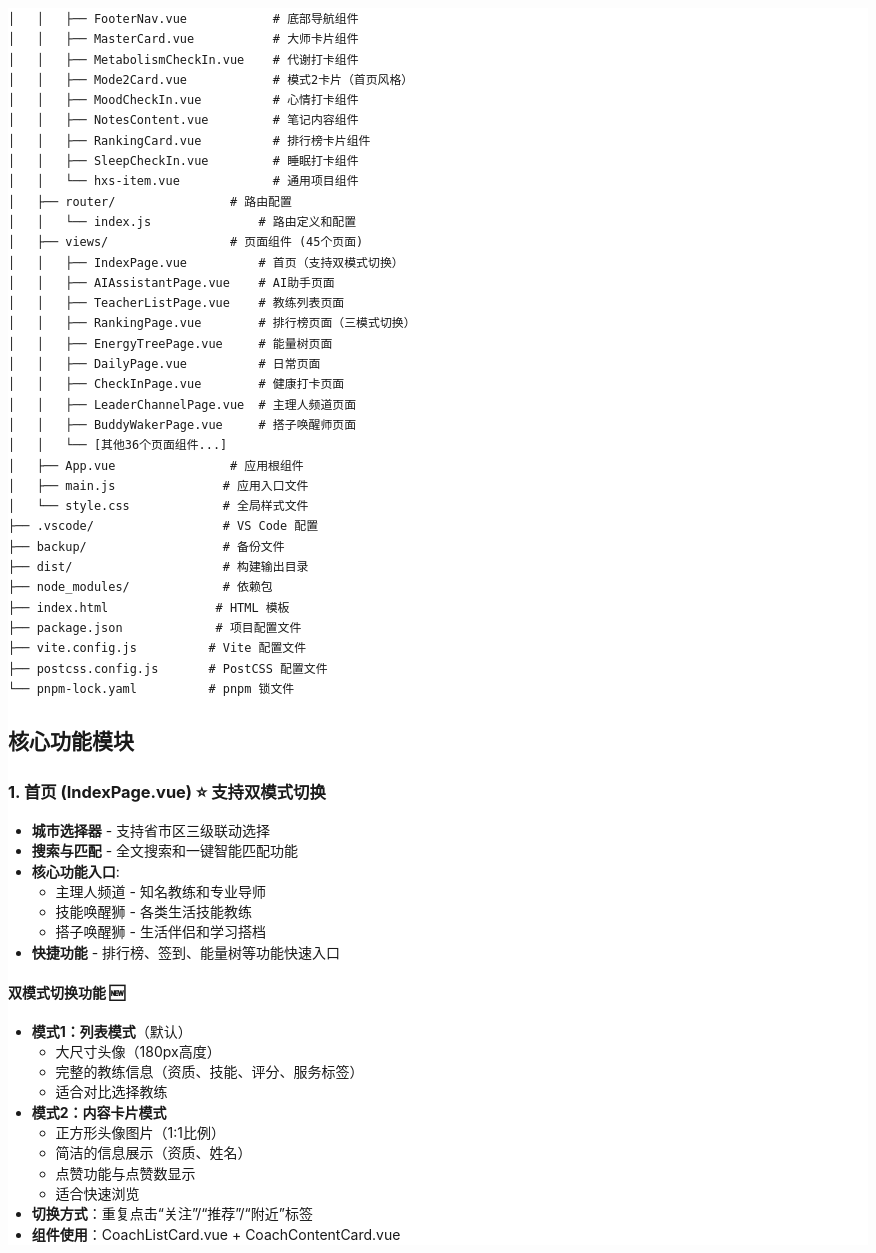 ```
│   │   ├── FooterNav.vue            # 底部导航组件
│   │   ├── MasterCard.vue           # 大师卡片组件
│   │   ├── MetabolismCheckIn.vue    # 代谢打卡组件
│   │   ├── Mode2Card.vue            # 模式2卡片（首页风格）
│   │   ├── MoodCheckIn.vue          # 心情打卡组件
│   │   ├── NotesContent.vue         # 笔记内容组件
│   │   ├── RankingCard.vue          # 排行榜卡片组件
│   │   ├── SleepCheckIn.vue         # 睡眠打卡组件
│   │   └── hxs-item.vue             # 通用项目组件
│   ├── router/                # 路由配置
│   │   └── index.js               # 路由定义和配置
│   ├── views/                 # 页面组件 (45个页面)
│   │   ├── IndexPage.vue          # 首页（支持双模式切换）
│   │   ├── AIAssistantPage.vue    # AI助手页面
│   │   ├── TeacherListPage.vue    # 教练列表页面
│   │   ├── RankingPage.vue        # 排行榜页面（三模式切换）
│   │   ├── EnergyTreePage.vue     # 能量树页面
│   │   ├── DailyPage.vue          # 日常页面
│   │   ├── CheckInPage.vue        # 健康打卡页面
│   │   ├── LeaderChannelPage.vue  # 主理人频道页面
│   │   ├── BuddyWakerPage.vue     # 搭子唤醒师页面
│   │   └── [其他36个页面组件...]
│   ├── App.vue                # 应用根组件
│   ├── main.js               # 应用入口文件
│   └── style.css             # 全局样式文件
├── .vscode/                  # VS Code 配置
├── backup/                   # 备份文件
├── dist/                     # 构建输出目录
├── node_modules/             # 依赖包
├── index.html               # HTML 模板
├── package.json             # 项目配置文件
├── vite.config.js          # Vite 配置文件
├── postcss.config.js       # PostCSS 配置文件
└── pnpm-lock.yaml          # pnpm 锁文件
```

## 核心功能模块

### 1. 首页 (IndexPage.vue) ⭐ 支持双模式切换
- **城市选择器** - 支持省市区三级联动选择
- **搜索与匹配** - 全文搜索和一键智能匹配功能
- **核心功能入口**:
  - 主理人频道 - 知名教练和专业导师
  - 技能唤醒狮 - 各类生活技能教练
  - 搭子唤醒狮 - 生活伴侣和学习搭档
- **快捷功能** - 排行榜、签到、能量树等功能快速入口

#### 双模式切换功能 🆕
- **模式1：列表模式**（默认）
  - 大尺寸头像（180px高度）
  - 完整的教练信息（资质、技能、评分、服务标签）
  - 适合对比选择教练
- **模式2：内容卡片模式**
  - 正方形头像图片（1:1比例）
  - 简洁的信息展示（资质、姓名）
  - 点赞功能与点赞数显示
  - 适合快速浏览
- **切换方式**：重复点击“关注”/“推荐”/“附近”标签
- **组件使用**：CoachListCard.vue + CoachContentCard.vue
